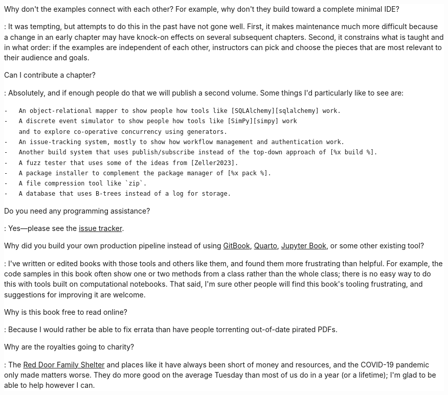 Why don't the examples connect with each other?
For example, why don't they build toward a complete minimal IDE?

:   It was tempting, but attempts to do this in the past have not gone well.
    First, it makes maintenance much more difficult
    because a change in an early chapter may have knock-on effects on several subsequent chapters.
    Second, it constrains what is taught and in what order:
    if the examples are independent of each other,
    instructors can pick and choose the pieces that are most relevant to their audience and goals.

Can I contribute a chapter?

:   Absolutely, and if enough people do that we will publish a second volume.
    Some things I'd particularly like to see are:

    -   An object-relational mapper to show people how tools like [SQLAlchemy][sqlalchemy] work.
    -   A discrete event simulator to show people how tools like [SimPy][simpy] work
        and to explore co-operative concurrency using generators.
    -   An issue-tracking system, mostly to show how workflow management and authentication work.
    -   Another build system that uses publish/subscribe instead of the top-down approach of [%x build %].
    -   A fuzz tester that uses some of the ideas from [Zeller2023].
    -   A package installer to complement the package manager of [%x pack %].
    -   A file compression tool like `zip`.
    -   A database that uses B-trees instead of a log for storage.

Do you need any programming assistance?

:   Yes—please see the [issue tracker][book_issues].

Why did you build your own production pipeline instead of using
[GitBook][gitbook], [Quarto][quarto], [Jupyter Book][jupybook],
or some other existing tool?

:   I've written or edited books with those tools and others like them,
    and found them more frustrating than helpful.
    For example,
    the code samples in this book often show one or two methods from a class
    rather than the whole class;
    there is no easy way to do this with tools built on computational notebooks.
    That said,
    I'm sure other people will find this book's tooling frustrating,
    and suggestions for improving it are welcome.

Why is this book free to read online?

:   Because I would rather be able to fix errata
    than have people torrenting out-of-date pirated PDFs.

Why are the royalties going to charity?

:   The [Red Door Family Shelter][red_door] and places like it
    have always been short of money and resources,
    and the COVID-19 pandemic only made matters worse.
    They do more good on the average Tuesday than most of us do in a year
    (or a lifetime);
    I'm glad to be able to help however I can.


[ark]: https://www.dmulholl.com/docs/ark/main/
[book_issues]: https://github.com/gvwilson/sdxpy/issues
[gitbook]: https://www.gitbook.com/
[glosario]: https://glosario.carpentries.org/
[jupybook]: https://jupyterbook.org/
[marthas_rules]: https://journals.sagepub.com/doi/10.1177/088610998600100206
[quarto]: https://quarto.org/
[red_door]: https://www.reddoorshelter.ca/
[remark]: https://remarkjs.com/
[simpy]: https://simpy.readthedocs.io/
[sqlalchemy]: https://www.sqlalchemy.org/